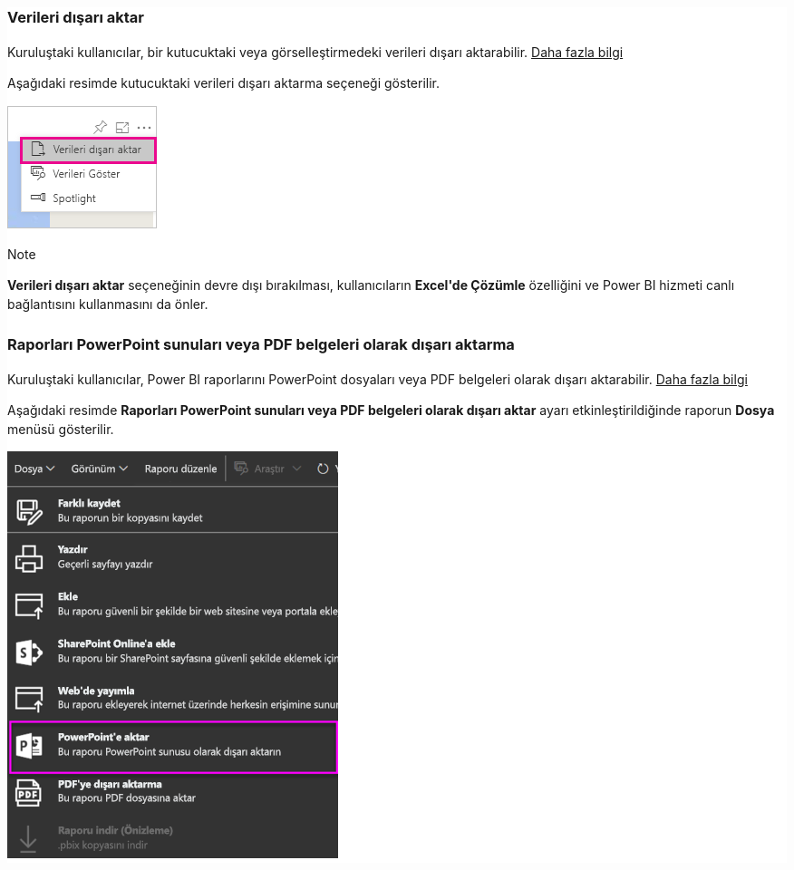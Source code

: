 ### <a name="export-data"></a>Verileri dışarı aktar

Kuruluştaki kullanıcılar, bir kutucuktaki veya görselleştirmedeki verileri dışarı aktarabilir. [Daha fazla bilgi](visuals/power-bi-visualization-export-data.md)

Aşağıdaki resimde kutucuktaki verileri dışarı aktarma seçeneği gösterilir.

![Bir kutucuktaki verileri dışarı aktarma](media/service-admin-portal/powerbi-admin-export-data.png)

> [!NOTE]
> **Verileri dışarı aktar** seçeneğinin devre dışı bırakılması, kullanıcıların **Excel'de Çözümle** özelliğini ve Power BI hizmeti canlı bağlantısını kullanmasını da önler.

### <a name="export-reports-as-powerpoint-presentations-or-pdf-documents"></a>Raporları PowerPoint sunuları veya PDF belgeleri olarak dışarı aktarma

Kuruluştaki kullanıcılar, Power BI raporlarını PowerPoint dosyaları veya PDF belgeleri olarak dışarı aktarabilir. [Daha fazla bilgi](consumer/end-user-powerpoint.md)

Aşağıdaki resimde **Raporları PowerPoint sunuları veya PDF belgeleri olarak dışarı aktar** ayarı etkinleştirildiğinde raporun **Dosya** menüsü gösterilir.

![Raporları PowerPoint sunumları olarak dışarı aktarma](media/service-admin-portal/powerbi-admin-powerpoint.png)
